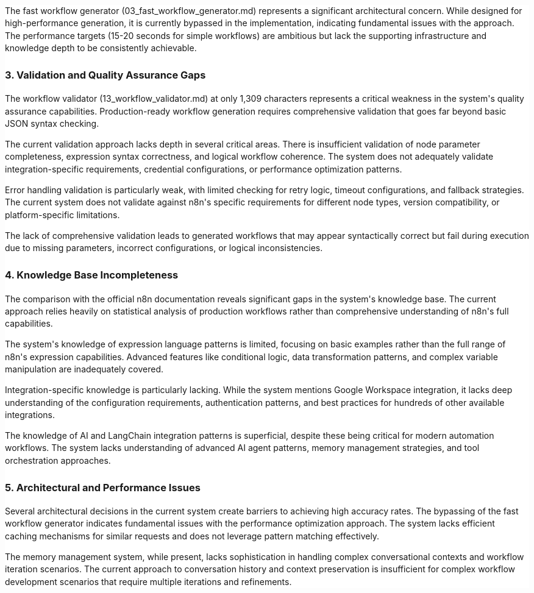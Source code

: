 The fast workflow generator (03_fast_workflow_generator.md) represents a significant architectural concern. While designed for high-performance generation, it is currently bypassed in the implementation, indicating fundamental issues with the approach. The performance targets (15-20 seconds for simple workflows) are ambitious but lack the supporting infrastructure and knowledge depth to be consistently achievable.

### 3. Validation and Quality Assurance Gaps

The workflow validator (13_workflow_validator.md) at only 1,309 characters represents a critical weakness in the system's quality assurance capabilities. Production-ready workflow generation requires comprehensive validation that goes far beyond basic JSON syntax checking.

The current validation approach lacks depth in several critical areas. There is insufficient validation of node parameter completeness, expression syntax correctness, and logical workflow coherence. The system does not adequately validate integration-specific requirements, credential configurations, or performance optimization patterns.

Error handling validation is particularly weak, with limited checking for retry logic, timeout configurations, and fallback strategies. The current system does not validate against n8n's specific requirements for different node types, version compatibility, or platform-specific limitations.

The lack of comprehensive validation leads to generated workflows that may appear syntactically correct but fail during execution due to missing parameters, incorrect configurations, or logical inconsistencies.

### 4. Knowledge Base Incompleteness

The comparison with the official n8n documentation reveals significant gaps in the system's knowledge base. The current approach relies heavily on statistical analysis of production workflows rather than comprehensive understanding of n8n's full capabilities.

The system's knowledge of expression language patterns is limited, focusing on basic examples rather than the full range of n8n's expression capabilities. Advanced features like conditional logic, data transformation patterns, and complex variable manipulation are inadequately covered.

Integration-specific knowledge is particularly lacking. While the system mentions Google Workspace integration, it lacks deep understanding of the configuration requirements, authentication patterns, and best practices for hundreds of other available integrations.

The knowledge of AI and LangChain integration patterns is superficial, despite these being critical for modern automation workflows. The system lacks understanding of advanced AI agent patterns, memory management strategies, and tool orchestration approaches.

### 5. Architectural and Performance Issues

Several architectural decisions in the current system create barriers to achieving high accuracy rates. The bypassing of the fast workflow generator indicates fundamental issues with the performance optimization approach. The system lacks efficient caching mechanisms for similar requests and does not leverage pattern matching effectively.

The memory management system, while present, lacks sophistication in handling complex conversational contexts and workflow iteration scenarios. The current approach to conversation history and context preservation is insufficient for complex workflow development scenarios that require multiple iterations and refinements.
